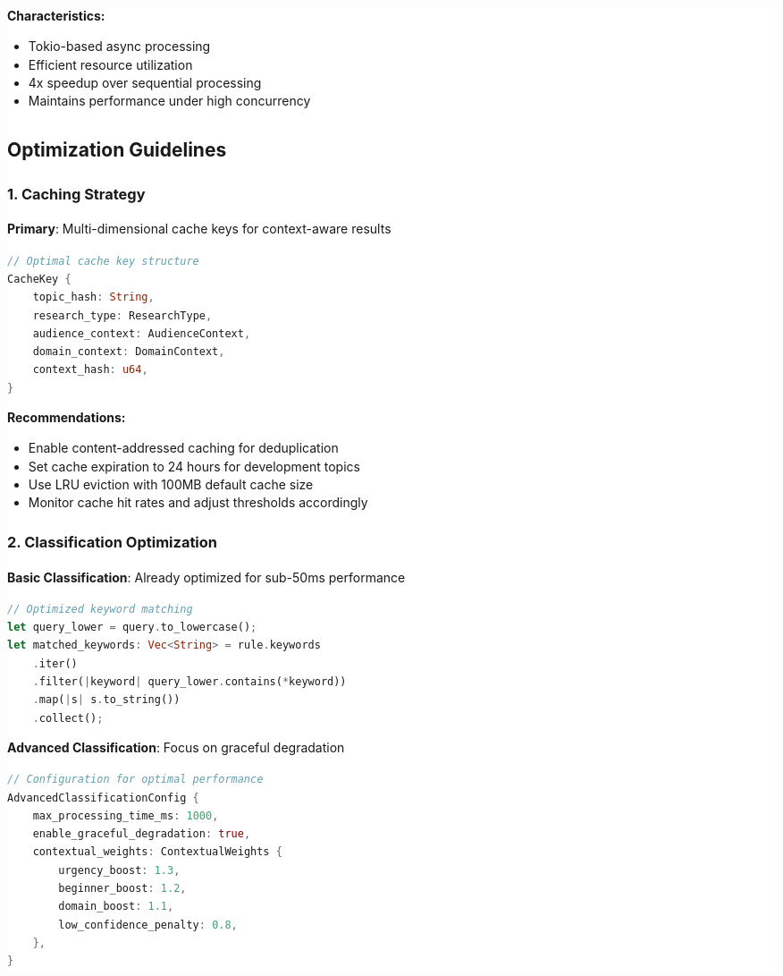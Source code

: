 **Characteristics:**
- Tokio-based async processing
- Efficient resource utilization
- 4x speedup over sequential processing
- Maintains performance under high concurrency

## Optimization Guidelines

### 1. Caching Strategy
**Primary**: Multi-dimensional cache keys for context-aware results
```rust
// Optimal cache key structure
CacheKey {
    topic_hash: String,
    research_type: ResearchType,
    audience_context: AudienceContext,
    domain_context: DomainContext,
    context_hash: u64,
}
```

**Recommendations:**
- Enable content-addressed caching for deduplication
- Set cache expiration to 24 hours for development topics
- Use LRU eviction with 100MB default cache size
- Monitor cache hit rates and adjust thresholds accordingly

### 2. Classification Optimization
**Basic Classification**: Already optimized for sub-50ms performance
```rust
// Optimized keyword matching
let query_lower = query.to_lowercase();
let matched_keywords: Vec<String> = rule.keywords
    .iter()
    .filter(|keyword| query_lower.contains(*keyword))
    .map(|s| s.to_string())
    .collect();
```

**Advanced Classification**: Focus on graceful degradation
```rust
// Configuration for optimal performance
AdvancedClassificationConfig {
    max_processing_time_ms: 1000,
    enable_graceful_degradation: true,
    contextual_weights: ContextualWeights {
        urgency_boost: 1.3,
        beginner_boost: 1.2,
        domain_boost: 1.1,
        low_confidence_penalty: 0.8,
    },
}
```
